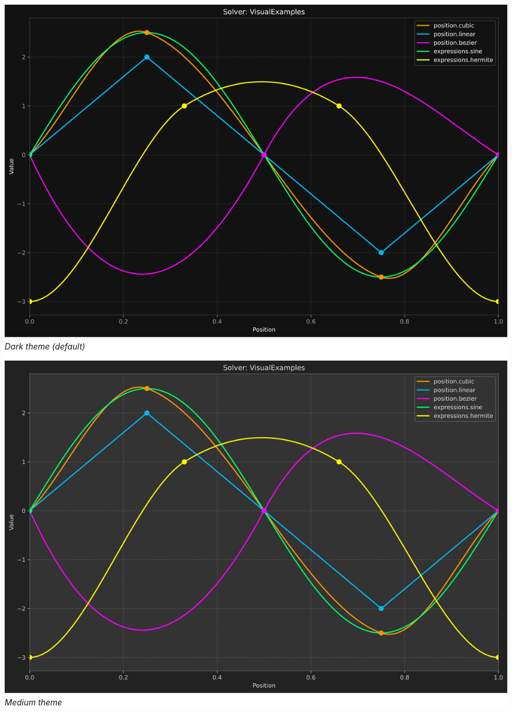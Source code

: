 ![Visual Themes](./unittest/output/theme_dark.svg)
*Dark theme (default)*

![Medium Theme](https://github.com/chrisdreid/splinaltap/raw/main/unittest/output/theme_medium.svg)
*Medium theme*
